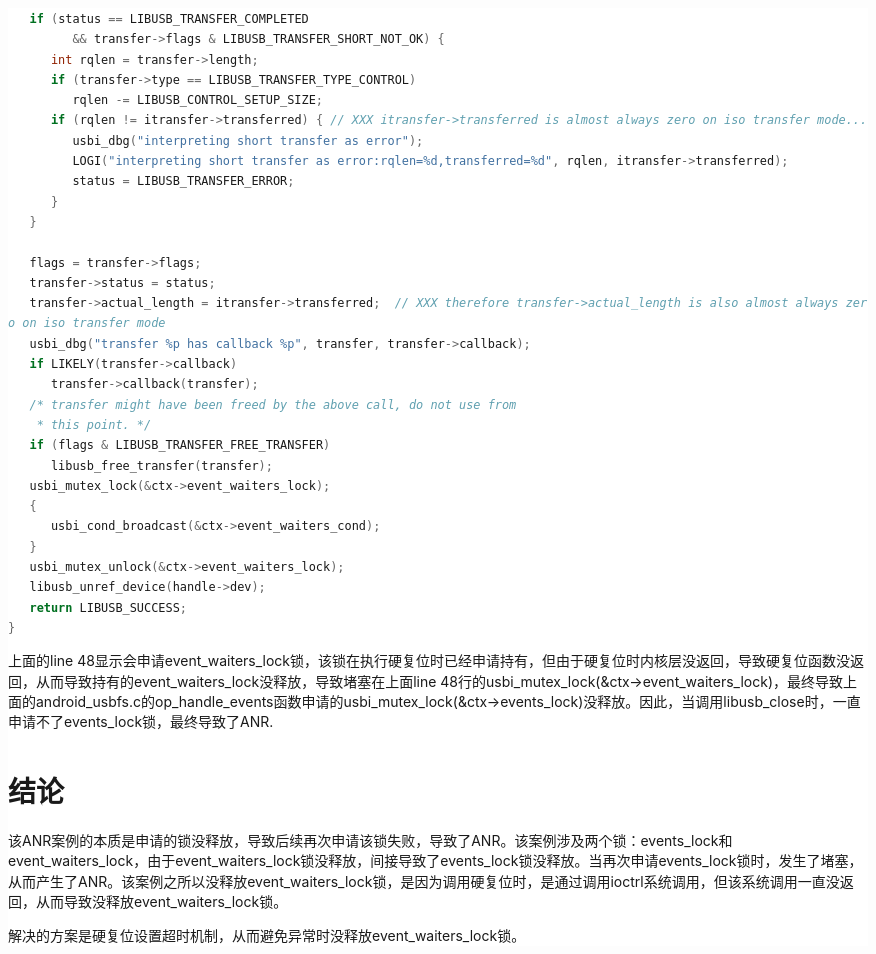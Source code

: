 ```c
   if (status == LIBUSB_TRANSFER_COMPLETED
         && transfer->flags & LIBUSB_TRANSFER_SHORT_NOT_OK) {
      int rqlen = transfer->length;
      if (transfer->type == LIBUSB_TRANSFER_TYPE_CONTROL)
         rqlen -= LIBUSB_CONTROL_SETUP_SIZE;
      if (rqlen != itransfer->transferred) { // XXX itransfer->transferred is almost always zero on iso transfer mode...
         usbi_dbg("interpreting short transfer as error");
         LOGI("interpreting short transfer as error:rqlen=%d,transferred=%d", rqlen, itransfer->transferred);
         status = LIBUSB_TRANSFER_ERROR;
      }
   }

   flags = transfer->flags;
   transfer->status = status;
   transfer->actual_length = itransfer->transferred;  // XXX therefore transfer->actual_length is also almost always zero on iso transfer mode
   usbi_dbg("transfer %p has callback %p", transfer, transfer->callback);
   if LIKELY(transfer->callback)
      transfer->callback(transfer);
   /* transfer might have been freed by the above call, do not use from
    * this point. */
   if (flags & LIBUSB_TRANSFER_FREE_TRANSFER)
      libusb_free_transfer(transfer);
   usbi_mutex_lock(&ctx->event_waiters_lock);
   {
      usbi_cond_broadcast(&ctx->event_waiters_cond);
   }
   usbi_mutex_unlock(&ctx->event_waiters_lock);
   libusb_unref_device(handle->dev);
   return LIBUSB_SUCCESS;
}
```

上面的line 48显示会申请event_waiters_lock锁，该锁在执行硬复位时已经申请持有，但由于硬复位时内核层没返回，导致硬复位函数没返回，从而导致持有的event_waiters_lock没释放，导致堵塞在上面line 48行的usbi_mutex_lock(&ctx->event_waiters_lock)，最终导致上面的android_usbfs.c的op_handle_events函数申请的usbi_mutex_lock(&ctx->events_lock)没释放。因此，当调用libusb_close时，一直申请不了events_lock锁，最终导致了ANR.

# 结论

该ANR案例的本质是申请的锁没释放，导致后续再次申请该锁失败，导致了ANR。该案例涉及两个锁：events_lock和event_waiters_lock，由于event_waiters_lock锁没释放，间接导致了events_lock锁没释放。当再次申请events_lock锁时，发生了堵塞，从而产生了ANR。该案例之所以没释放event_waiters_lock锁，是因为调用硬复位时，是通过调用ioctrl系统调用，但该系统调用一直没返回，从而导致没释放event_waiters_lock锁。

解决的方案是硬复位设置超时机制，从而避免异常时没释放event_waiters_lock锁。
